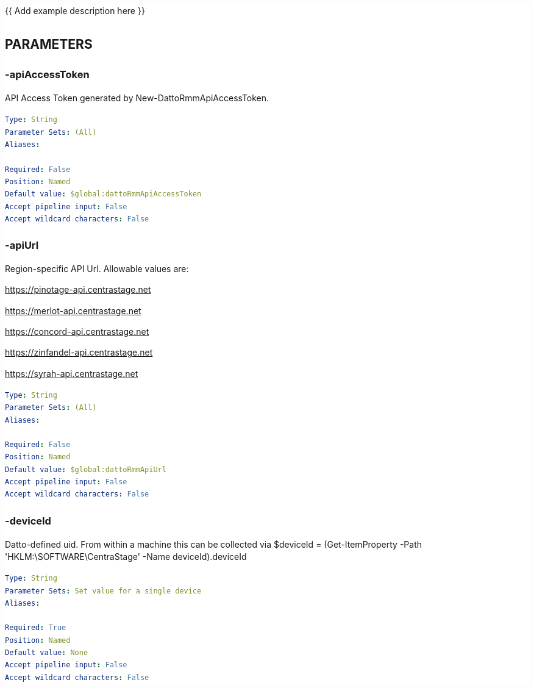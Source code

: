 {{ Add example description here }}

## PARAMETERS

### -apiAccessToken
API Access Token generated by New-DattoRmmApiAccessToken.

```yaml
Type: String
Parameter Sets: (All)
Aliases:

Required: False
Position: Named
Default value: $global:dattoRmmApiAccessToken
Accept pipeline input: False
Accept wildcard characters: False
```

### -apiUrl
Region-specific API Url.
Allowable values are:

https://pinotage-api.centrastage.net

https://merlot-api.centrastage.net

https://concord-api.centrastage.net

https://zinfandel-api.centrastage.net

https://syrah-api.centrastage.net

```yaml
Type: String
Parameter Sets: (All)
Aliases:

Required: False
Position: Named
Default value: $global:dattoRmmApiUrl
Accept pipeline input: False
Accept wildcard characters: False
```

### -deviceId
Datto-defined uid.
From within a machine this can be collected via
$deviceId = (Get-ItemProperty -Path 'HKLM:\SOFTWARE\CentraStage' -Name deviceId).deviceId

```yaml
Type: String
Parameter Sets: Set value for a single device
Aliases:

Required: True
Position: Named
Default value: None
Accept pipeline input: False
Accept wildcard characters: False
```

